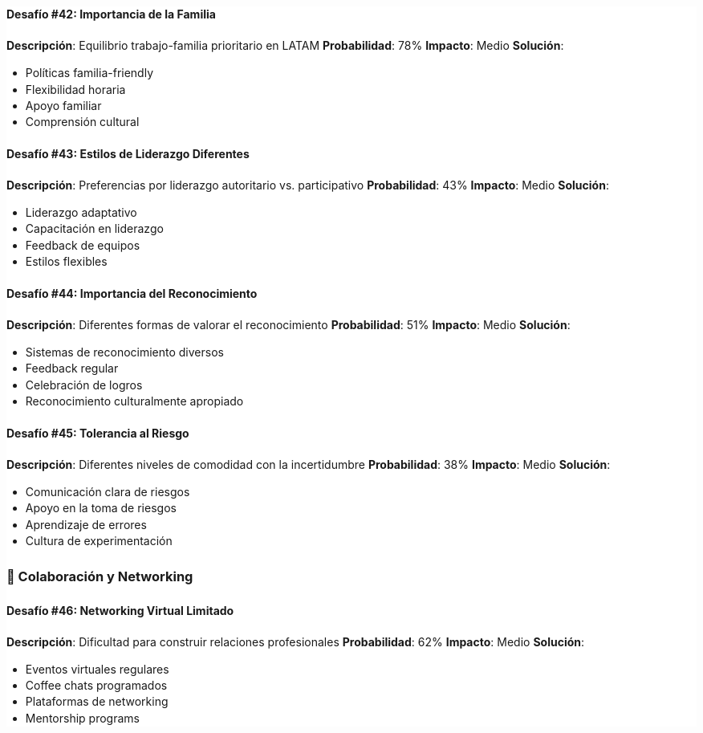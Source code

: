 #### **Desafío #42: Importancia de la Familia**
**Descripción**: Equilibrio trabajo-familia prioritario en LATAM
**Probabilidad**: 78%
**Impacto**: Medio
**Solución**:
- Políticas familia-friendly
- Flexibilidad horaria
- Apoyo familiar
- Comprensión cultural

#### **Desafío #43: Estilos de Liderazgo Diferentes**
**Descripción**: Preferencias por liderazgo autoritario vs. participativo
**Probabilidad**: 43%
**Impacto**: Medio
**Solución**:
- Liderazgo adaptativo
- Capacitación en liderazgo
- Feedback de equipos
- Estilos flexibles

#### **Desafío #44: Importancia del Reconocimiento**
**Descripción**: Diferentes formas de valorar el reconocimiento
**Probabilidad**: 51%
**Impacto**: Medio
**Solución**:
- Sistemas de reconocimiento diversos
- Feedback regular
- Celebración de logros
- Reconocimiento culturalmente apropiado

#### **Desafío #45: Tolerancia al Riesgo**
**Descripción**: Diferentes niveles de comodidad con la incertidumbre
**Probabilidad**: 38%
**Impacto**: Medio
**Solución**:
- Comunicación clara de riesgos
- Apoyo en la toma de riesgos
- Aprendizaje de errores
- Cultura de experimentación

### **🤝 Colaboración y Networking**

#### **Desafío #46: Networking Virtual Limitado**
**Descripción**: Dificultad para construir relaciones profesionales
**Probabilidad**: 62%
**Impacto**: Medio
**Solución**:
- Eventos virtuales regulares
- Coffee chats programados
- Plataformas de networking
- Mentorship programs
